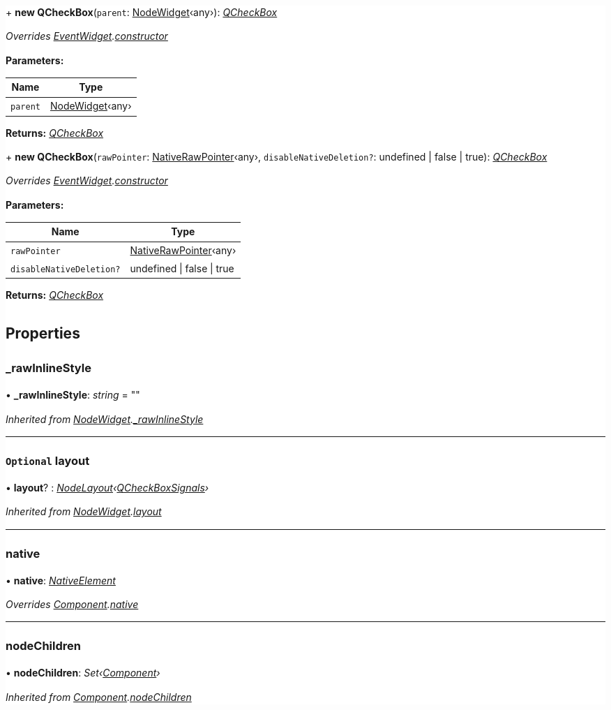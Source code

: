\+ **new QCheckBox**(`parent`: [NodeWidget](nodewidget.md)‹any›): *[QCheckBox](qcheckbox.md)*

*Overrides [EventWidget](eventwidget.md).[constructor](eventwidget.md#constructor)*

**Parameters:**

Name | Type |
------ | ------ |
`parent` | [NodeWidget](nodewidget.md)‹any› |

**Returns:** *[QCheckBox](qcheckbox.md)*

\+ **new QCheckBox**(`rawPointer`: [NativeRawPointer](../globals.md#nativerawpointer)‹any›, `disableNativeDeletion?`: undefined | false | true): *[QCheckBox](qcheckbox.md)*

*Overrides [EventWidget](eventwidget.md).[constructor](eventwidget.md#constructor)*

**Parameters:**

Name | Type |
------ | ------ |
`rawPointer` | [NativeRawPointer](../globals.md#nativerawpointer)‹any› |
`disableNativeDeletion?` | undefined &#124; false &#124; true |

**Returns:** *[QCheckBox](qcheckbox.md)*

## Properties

###  _rawInlineStyle

• **_rawInlineStyle**: *string* = ""

*Inherited from [NodeWidget](nodewidget.md).[_rawInlineStyle](nodewidget.md#_rawinlinestyle)*

___

### `Optional` layout

• **layout**? : *[NodeLayout](nodelayout.md)‹[QCheckBoxSignals](../globals.md#qcheckboxsignals)›*

*Inherited from [NodeWidget](nodewidget.md).[layout](nodewidget.md#optional-layout)*

___

###  native

• **native**: *[NativeElement](../globals.md#nativeelement)*

*Overrides [Component](component.md).[native](component.md#abstract-native)*

___

###  nodeChildren

• **nodeChildren**: *Set‹[Component](component.md)›*

*Inherited from [Component](component.md).[nodeChildren](component.md#nodechildren)*
